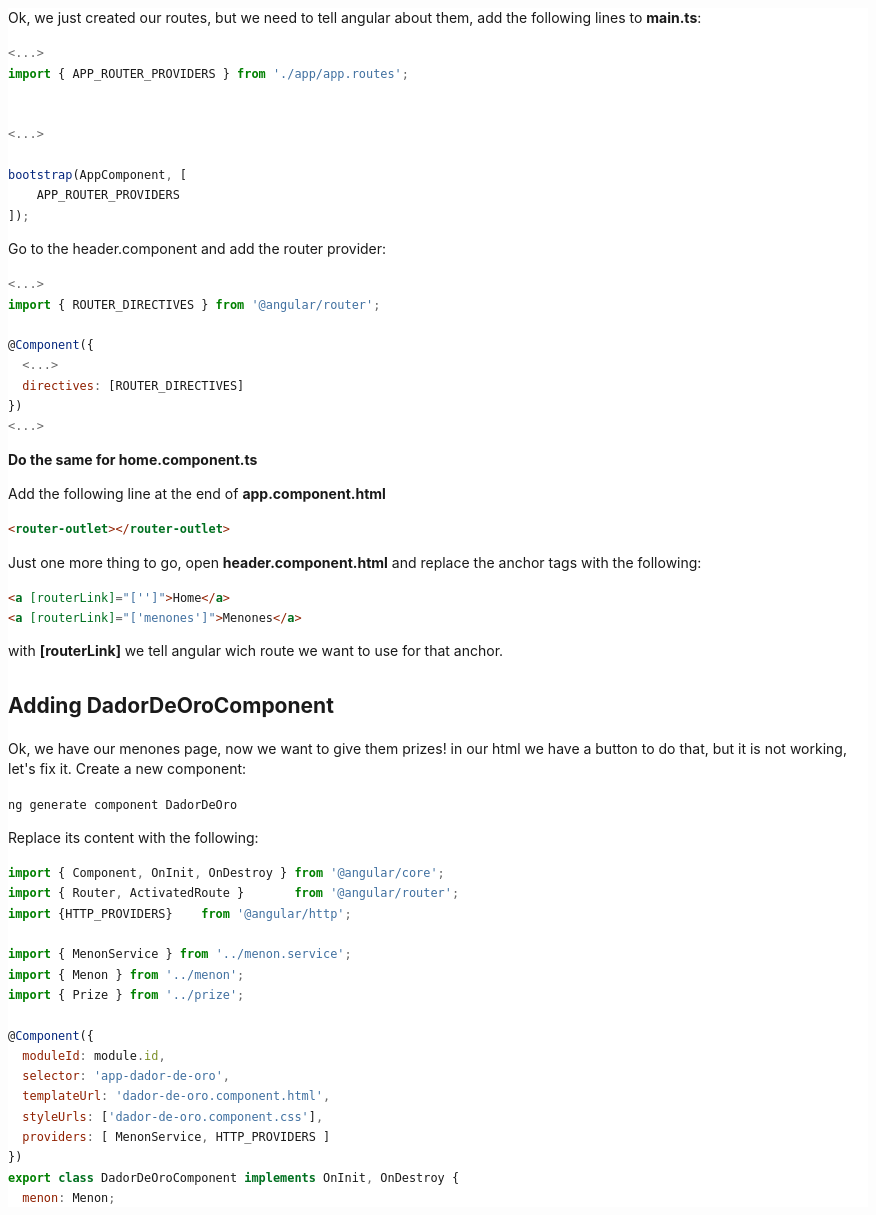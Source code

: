 Ok, we just created our routes, but we need to tell angular about them, add the following lines to **main.ts**:
```javascript
<...>
import { APP_ROUTER_PROVIDERS } from './app/app.routes';


<...>

bootstrap(AppComponent, [
    APP_ROUTER_PROVIDERS
]);
```
Go to the header.component and add the router provider:
```javascript
<...>
import { ROUTER_DIRECTIVES } from '@angular/router';

@Component({
  <...>
  directives: [ROUTER_DIRECTIVES]
})
<...>
```
**Do the same for home.component.ts**

Add the following line at the end of **app.component.html**
```html
<router-outlet></router-outlet>
```

Just one more thing to go, open **header.component.html** and replace the anchor tags with the following:
```html
<a [routerLink]="['']">Home</a>
<a [routerLink]="['menones']">Menones</a>
```
with **[routerLink]** we tell angular wich route we want to use for that anchor.

## Adding DadorDeOroComponent
Ok, we have our menones page, now we want to give them prizes! in our html we have a button to do that,
but it is not working, let's fix it.
Create a new component:
```bash
ng generate component DadorDeOro
```
Replace its content with the following:
```javascript
import { Component, OnInit, OnDestroy } from '@angular/core';
import { Router, ActivatedRoute }       from '@angular/router';
import {HTTP_PROVIDERS}    from '@angular/http';

import { MenonService } from '../menon.service';
import { Menon } from '../menon';
import { Prize } from '../prize';

@Component({
  moduleId: module.id,
  selector: 'app-dador-de-oro',
  templateUrl: 'dador-de-oro.component.html',
  styleUrls: ['dador-de-oro.component.css'],
  providers: [ MenonService, HTTP_PROVIDERS ]
})
export class DadorDeOroComponent implements OnInit, OnDestroy {
  menon: Menon;
```